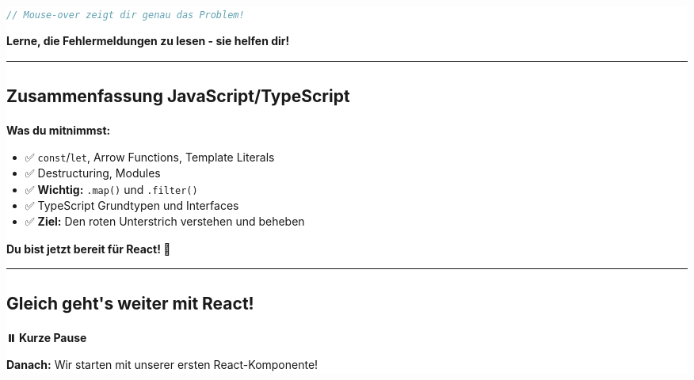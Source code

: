 ```typescript
// Mouse-over zeigt dir genau das Problem!
```

**Lerne, die Fehlermeldungen zu lesen - sie helfen dir!**

---
## **Zusammenfassung JavaScript/TypeScript**

**Was du mitnimmst:**
- ✅ `const`/`let`, Arrow Functions, Template Literals
- ✅ Destructuring, Modules
- ✅ **Wichtig:** `.map()` und `.filter()`
- ✅ TypeScript Grundtypen und Interfaces
- ✅ **Ziel:** Den roten Unterstrich verstehen und beheben

**Du bist jetzt bereit für React! 🚀**

---
## **Gleich geht's weiter mit React!**

**⏸️ Kurze Pause**

**Danach:** Wir starten mit unserer ersten React-Komponente!
```